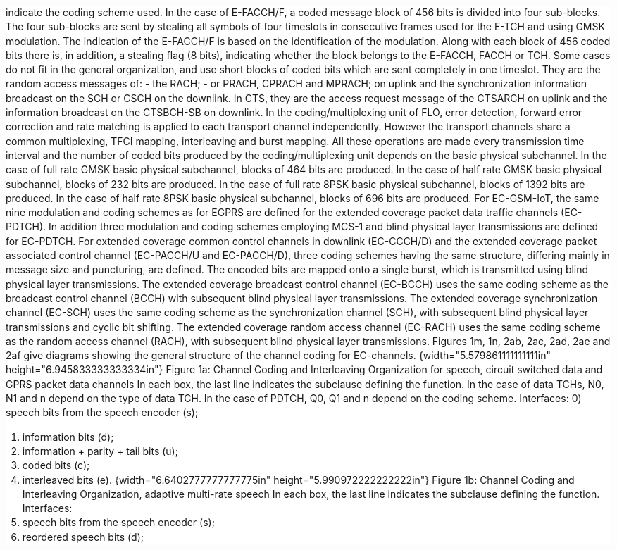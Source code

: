 indicate the coding scheme used.
In the case of E-FACCH/F, a coded message block of 456 bits is divided into
four sub-blocks. The four sub-blocks are sent by stealing all symbols of four
timeslots in consecutive frames used for the E-TCH and using GMSK modulation.
The indication of the E-FACCH/F is based on the identification of the
modulation. Along with each block of 456 coded bits there is, in addition, a
stealing flag (8 bits), indicating whether the block belongs to the E-FACCH,
FACCH or TCH.
Some cases do not fit in the general organization, and use short blocks of
coded bits which are sent completely in one timeslot. They are the random
access messages of:
\- the RACH;
\- or PRACH, CPRACH and MPRACH;
on uplink and the synchronization information broadcast on the SCH or CSCH on
the downlink. In CTS, they are the access request message of the CTSARCH on
uplink and the information broadcast on the CTSBCH-SB on downlink.
In the coding/multiplexing unit of FLO, error detection, forward error
correction and rate matching is applied to each transport channel
independently. However the transport channels share a common multiplexing,
TFCI mapping, interleaving and burst mapping. All these operations are made
every transmission time interval and the number of coded bits produced by the
coding/multiplexing unit depends on the basic physical subchannel. In the case
of full rate GMSK basic physical subchannel, blocks of 464 bits are produced.
In the case of half rate GMSK basic physical subchannel, blocks of 232 bits
are produced. In the case of full rate 8PSK basic physical subchannel, blocks
of 1392 bits are produced. In the case of half rate 8PSK basic physical
subchannel, blocks of 696 bits are produced.
For EC-GSM-IoT, the same nine modulation and coding schemes as for EGPRS are
defined for the extended coverage packet data traffic channels (EC-PDTCH). In
addition three modulation and coding schemes employing MCS-1 and blind
physical layer transmissions are defined for EC-PDTCH. For extended coverage
common control channels in downlink (EC-CCCH/D) and the extended coverage
packet associated control channel (EC-PACCH/U and EC-PACCH/D), three coding
schemes having the same structure, differing mainly in message size and
puncturing, are defined. The encoded bits are mapped onto a single burst,
which is transmitted using blind physical layer transmissions. The extended
coverage broadcast control channel (EC-BCCH) uses the same coding scheme as
the broadcast control channel (BCCH) with subsequent blind physical layer
transmissions. The extended coverage synchronization channel (EC-SCH) uses the
same coding scheme as the synchronization channel (SCH), with subsequent blind
physical layer transmissions and cyclic bit shifting. The extended coverage
random access channel (EC-RACH) uses the same coding scheme as the random
access channel (RACH), with subsequent blind physical layer transmissions.
Figures 1m, 1n, 2ab, 2ac, 2ad, 2ae and 2af give diagrams showing the general
structure of the channel coding for EC-channels.
{width="5.579861111111111in" height="6.945833333333334in"}
Figure 1a: Channel Coding and Interleaving Organization for speech, circuit
switched data and GPRS packet data channels
In each box, the last line indicates the subclause defining the function. In
the case of data TCHs, N0, N1 and n depend on the type of data TCH. In the
case of PDTCH, Q0, Q1 and n depend on the coding scheme.
Interfaces:
0) speech bits from the speech encoder (s);
1) information bits (d);
2) information + parity + tail bits (u);
3) coded bits (c);
4) interleaved bits (e).
{width="6.6402777777777775in" height="5.990972222222222in"}
Figure 1b: Channel Coding and Interleaving Organization, adaptive multi-rate
speech
In each box, the last line indicates the subclause defining the function.
Interfaces:
0) speech bits from the speech encoder (s);
1) reordered speech bits (d);